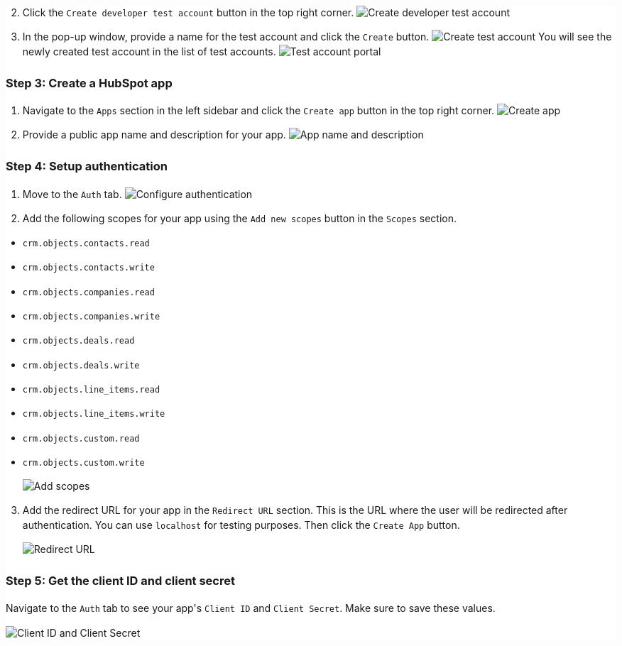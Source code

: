 2. Click the `Create developer test account` button in the top right corner.
    ![Create developer test account](https://raw.githubusercontent.com/ballerina-platform/module-ballerinax-hubspot.crm.associations.schema/refs/heads/main/docs/resources/create-test-account.png)

3. In the pop-up window, provide a name for the test account and click the `Create` button.
    ![Create test account](https://raw.githubusercontent.com/ballerina-platform/module-ballerinax-hubspot.crm.associations.schema/refs/heads/main/docs/resources/create-account.png)
    You will see the newly created test account in the list of test accounts.
    ![Test account portal](https://raw.githubusercontent.com/ballerina-platform/module-ballerinax-hubspot.crm.associations.schema/refs/heads/main/docs/resources/test-account-portal.png)

### Step 3: Create a HubSpot app

1. Navigate to the `Apps` section in the left sidebar and click the `Create app` button in the top right corner.
    ![Create app](https://raw.githubusercontent.com/ballerina-platform/module-ballerinax-hubspot.crm.associations.schema/refs/heads/main/docs/resources/create-app.png)

2. Provide a public app name and description for your app.
    ![App name and description](https://raw.githubusercontent.com/ballerina-platform/module-ballerinax-hubspot.crm.associations.schema/refs/heads/main/docs/resources/app-name-desc.png)

### Step 4: Setup authentication

1. Move to the `Auth` tab.
    ![Configure authentication](https://raw.githubusercontent.com/ballerina-platform/module-ballerinax-hubspot.crm.associations.schema/refs/heads/main/docs/resources/config-auth.png)

2. Add the following scopes for your app using the `Add new scopes` button in the `Scopes` section.

- `crm.objects.contacts.read`
- `crm.objects.contacts.write`
- `crm.objects.companies.read`
- `crm.objects.companies.write`
- `crm.objects.deals.read`
- `crm.objects.deals.write`
- `crm.objects.line_items.read`
- `crm.objects.line_items.write`
- `crm.objects.custom.read`
- `crm.objects.custom.write`

    ![Add scopes](https://raw.githubusercontent.com/ballerina-platform/module-ballerinax-hubspot.crm.associations.schema/refs/heads/main/docs/resources/scopes.png)

3. Add the redirect URL for your app in the `Redirect URL` section. This is the URL where the user will be redirected after authentication. You can use `localhost` for testing purposes. Then click the `Create App` button.

    ![Redirect URL](https://raw.githubusercontent.com/ballerina-platform/module-ballerinax-hubspot.crm.associations.schema/refs/heads/main/docs/resources/redirect-url.png)

### Step 5: Get the client ID and client secret

Navigate to the `Auth` tab to see your app's `Client ID` and `Client Secret`. Make sure to save these values.

![Client ID and Client Secret](https://raw.githubusercontent.com/ballerina-platform/module-ballerinax-hubspot.crm.associations.schema/refs/heads/main/docs/resources/client-id-secret.png)
